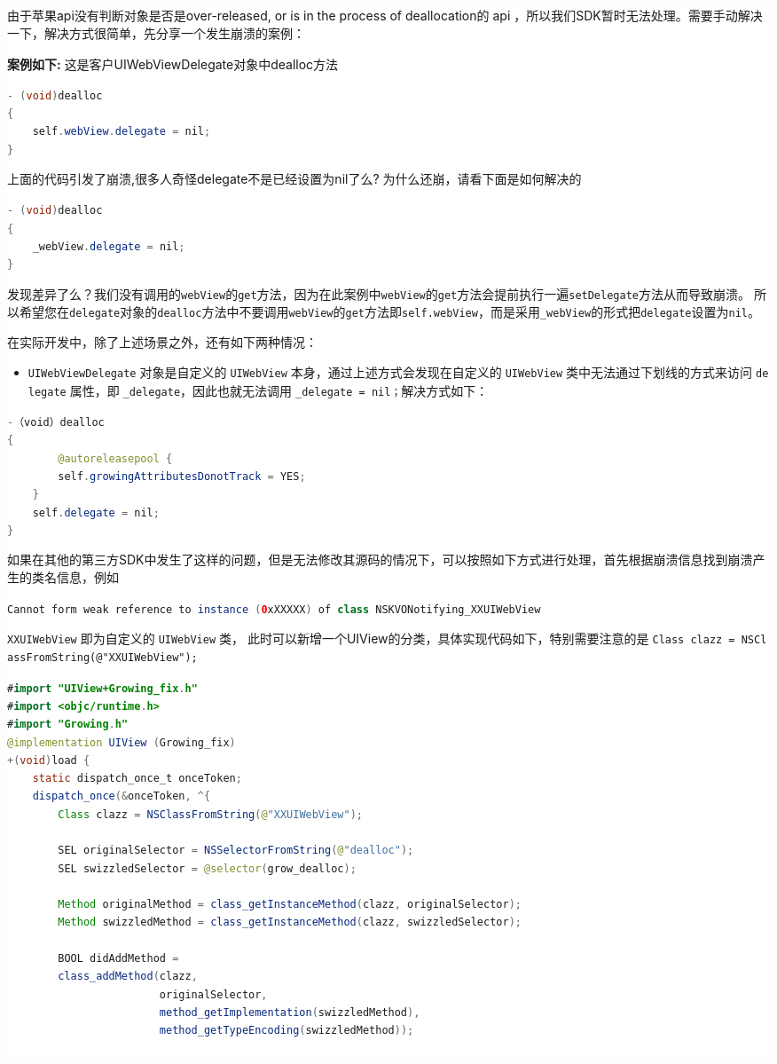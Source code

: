 由于苹果api没有判断对象是否是over-released, or is in the process of deallocation的 api ，所以我们SDK暂时无法处理。需要手动解决一下，解决方式很简单，先分享一个发生崩溃的案例：

**案例如下:** 这是客户UIWebViewDelegate对象中dealloc方法

```java
- (void)dealloc
{
    self.webView.delegate = nil;
}
```

上面的代码引发了崩溃,很多人奇怪delegate不是已经设置为nil了么? 为什么还崩，请看下面是如何解决的

```java
- (void)dealloc
{
    _webView.delegate = nil;
}
```



发现差异了么？我们没有调用的`webView`的`get`方法，因为在此案例中`webView`的`get`方法会提前执行一遍`setDelegate`方法从而导致崩溃。 所以希望您在`delegate`对象的`dealloc`方法中不要调用`webView`的`get`方法即`self.webView`，而是采用`_webView`的形式把`delegate`设置为`nil`。

在实际开发中，除了上述场景之外，还有如下两种情况：

* `UIWebViewDelegate` 对象是自定义的 `UIWebView` 本身，通过上述方式会发现在自定义的 `UIWebView` 类中无法通过下划线的方式来访问 `delegate` 属性，即 `_delegate`，因此也就无法调用 `_delegate = nil；`解决方式如下：

```java
-（void）dealloc 
{
        @autoreleasepool {
        self.growingAttributesDonotTrack = YES;
    }
    self.delegate = nil;
}
```

如果在其他的第三方SDK中发生了这样的问题，但是无法修改其源码的情况下，可以按照如下方式进行处理，首先根据崩溃信息找到崩溃产生的类名信息，例如

```java
Cannot form weak reference to instance (0xXXXXX) of class NSKVONotifying_XXUIWebView
```

`XXUIWebView` 即为自定义的 `UIWebView` 类， 此时可以新增一个UIView的分类，具体实现代码如下，特别需要注意的是 `Class clazz = NSClassFromString(@"XXUIWebView");`

```java
#import "UIView+Growing_fix.h"
#import <objc/runtime.h>
#import "Growing.h"
@implementation UIView (Growing_fix)
+(void)load {
    static dispatch_once_t onceToken;
    dispatch_once(&onceToken, ^{
        Class clazz = NSClassFromString(@"XXUIWebView");
        
        SEL originalSelector = NSSelectorFromString(@"dealloc");
        SEL swizzledSelector = @selector(grow_dealloc);
        
        Method originalMethod = class_getInstanceMethod(clazz, originalSelector);
        Method swizzledMethod = class_getInstanceMethod(clazz, swizzledSelector);
        
        BOOL didAddMethod =
        class_addMethod(clazz,
                        originalSelector,
                        method_getImplementation(swizzledMethod),
                        method_getTypeEncoding(swizzledMethod));
        
```